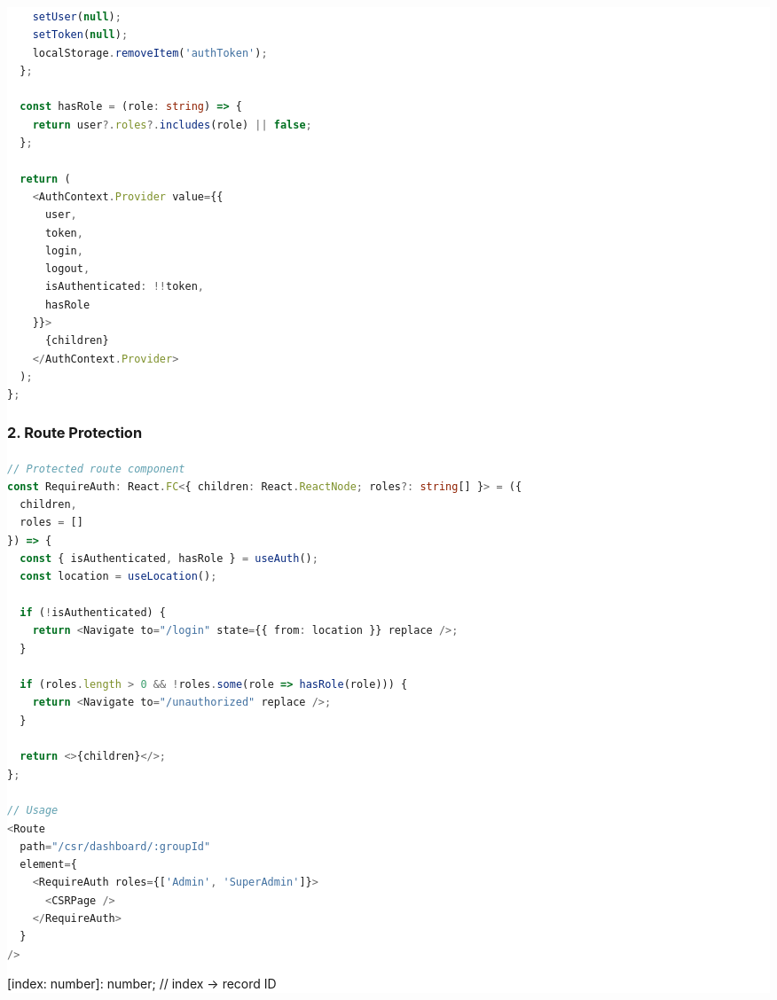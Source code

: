 ```typescript
    setUser(null);
    setToken(null);
    localStorage.removeItem('authToken');
  };
  
  const hasRole = (role: string) => {
    return user?.roles?.includes(role) || false;
  };
  
  return (
    <AuthContext.Provider value={{
      user,
      token,
      login,
      logout,
      isAuthenticated: !!token,
      hasRole
    }}>
      {children}
    </AuthContext.Provider>
  );
};
```

### 2. Route Protection

```typescript
// Protected route component
const RequireAuth: React.FC<{ children: React.ReactNode; roles?: string[] }> = ({
  children,
  roles = []
}) => {
  const { isAuthenticated, hasRole } = useAuth();
  const location = useLocation();
  
  if (!isAuthenticated) {
    return <Navigate to="/login" state={{ from: location }} replace />;
  }
  
  if (roles.length > 0 && !roles.some(role => hasRole(role))) {
    return <Navigate to="/unauthorized" replace />;
  }
  
  return <>{children}</>;
};

// Usage
<Route
  path="/csr/dashboard/:groupId"
  element={
    <RequireAuth roles={['Admin', 'SuperAdmin']}>
      <CSRPage />
    </RequireAuth>
  }
/>
```


  [index: number]: number; // index -> record ID